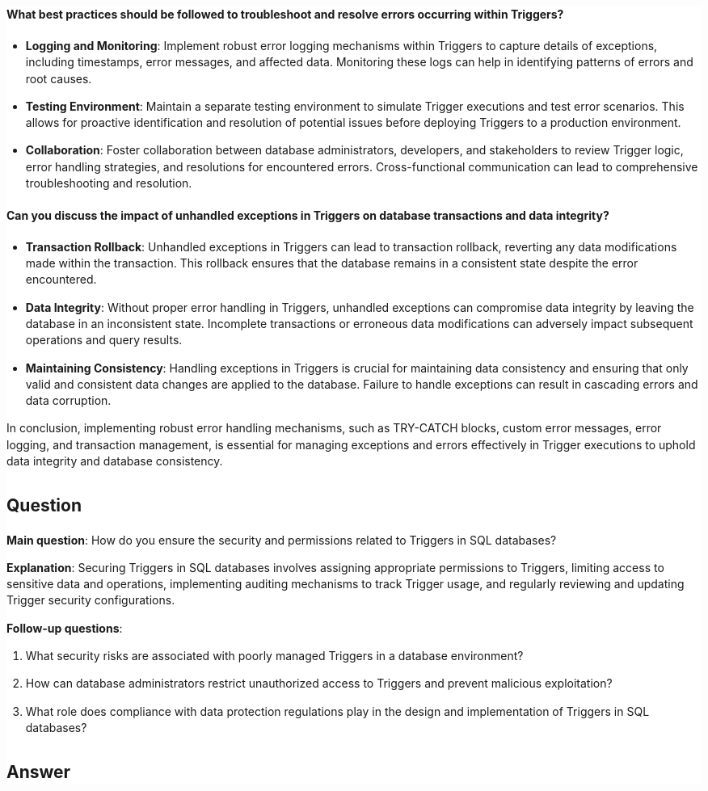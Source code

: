 #### What best practices should be followed to troubleshoot and resolve errors occurring within Triggers?
- **Logging and Monitoring**: Implement robust error logging mechanisms within Triggers to capture details of exceptions, including timestamps, error messages, and affected data. Monitoring these logs can help in identifying patterns of errors and root causes.

- **Testing Environment**: Maintain a separate testing environment to simulate Trigger executions and test error scenarios. This allows for proactive identification and resolution of potential issues before deploying Triggers to a production environment.

- **Collaboration**: Foster collaboration between database administrators, developers, and stakeholders to review Trigger logic, error handling strategies, and resolutions for encountered errors. Cross-functional communication can lead to comprehensive troubleshooting and resolution.

#### Can you discuss the impact of unhandled exceptions in Triggers on database transactions and data integrity?
- **Transaction Rollback**: Unhandled exceptions in Triggers can lead to transaction rollback, reverting any data modifications made within the transaction. This rollback ensures that the database remains in a consistent state despite the error encountered.

- **Data Integrity**: Without proper error handling in Triggers, unhandled exceptions can compromise data integrity by leaving the database in an inconsistent state. Incomplete transactions or erroneous data modifications can adversely impact subsequent operations and query results.

- **Maintaining Consistency**: Handling exceptions in Triggers is crucial for maintaining data consistency and ensuring that only valid and consistent data changes are applied to the database. Failure to handle exceptions can result in cascading errors and data corruption.

In conclusion, implementing robust error handling mechanisms, such as TRY-CATCH blocks, custom error messages, error logging, and transaction management, is essential for managing exceptions and errors effectively in Trigger executions to uphold data integrity and database consistency.

## Question
**Main question**: How do you ensure the security and permissions related to Triggers in SQL databases?

**Explanation**: Securing Triggers in SQL databases involves assigning appropriate permissions to Triggers, limiting access to sensitive data and operations, implementing auditing mechanisms to track Trigger usage, and regularly reviewing and updating Trigger security configurations.

**Follow-up questions**:

1. What security risks are associated with poorly managed Triggers in a database environment?

2. How can database administrators restrict unauthorized access to Triggers and prevent malicious exploitation?

3. What role does compliance with data protection regulations play in the design and implementation of Triggers in SQL databases?





## Answer
